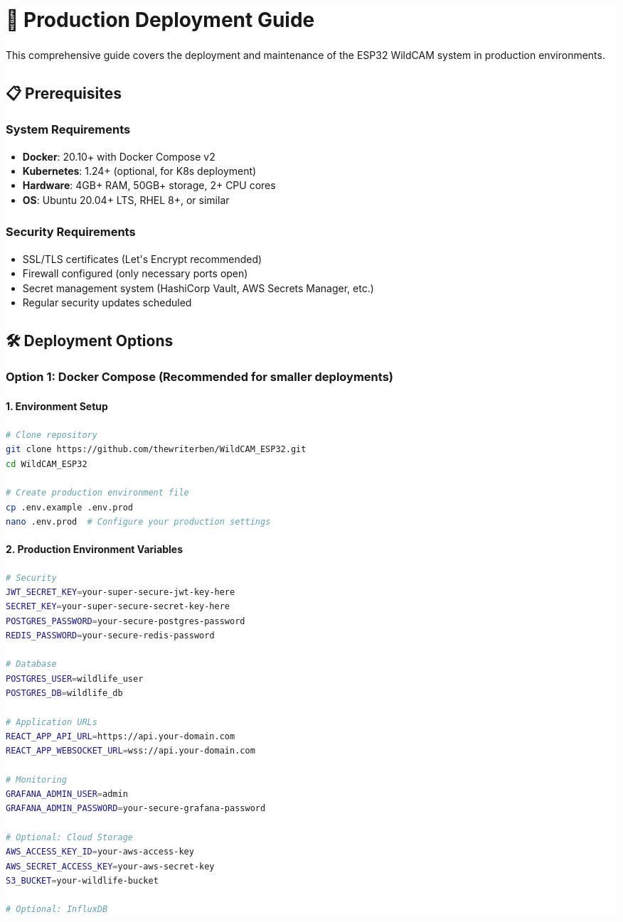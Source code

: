 # 🚀 Production Deployment Guide

This comprehensive guide covers the deployment and maintenance of the ESP32 WildCAM system in production environments.

## 📋 Prerequisites

### System Requirements
- **Docker**: 20.10+ with Docker Compose v2
- **Kubernetes**: 1.24+ (optional, for K8s deployment)
- **Hardware**: 4GB+ RAM, 50GB+ storage, 2+ CPU cores
- **OS**: Ubuntu 20.04+ LTS, RHEL 8+, or similar

### Security Requirements
- SSL/TLS certificates (Let's Encrypt recommended)
- Firewall configured (only necessary ports open)
- Secret management system (HashiCorp Vault, AWS Secrets Manager, etc.)
- Regular security updates scheduled

## 🛠 Deployment Options

### Option 1: Docker Compose (Recommended for smaller deployments)

#### 1. Environment Setup
```bash
# Clone repository
git clone https://github.com/thewriterben/WildCAM_ESP32.git
cd WildCAM_ESP32

# Create production environment file
cp .env.example .env.prod
nano .env.prod  # Configure your production settings
```

#### 2. Production Environment Variables
```bash
# Security
JWT_SECRET_KEY=your-super-secure-jwt-key-here
SECRET_KEY=your-super-secure-secret-key-here
POSTGRES_PASSWORD=your-secure-postgres-password
REDIS_PASSWORD=your-secure-redis-password

# Database
POSTGRES_USER=wildlife_user
POSTGRES_DB=wildlife_db

# Application URLs
REACT_APP_API_URL=https://api.your-domain.com
REACT_APP_WEBSOCKET_URL=wss://api.your-domain.com

# Monitoring
GRAFANA_ADMIN_USER=admin
GRAFANA_ADMIN_PASSWORD=your-secure-grafana-password

# Optional: Cloud Storage
AWS_ACCESS_KEY_ID=your-aws-access-key
AWS_SECRET_ACCESS_KEY=your-aws-secret-key
S3_BUCKET=your-wildlife-bucket

# Optional: InfluxDB
```